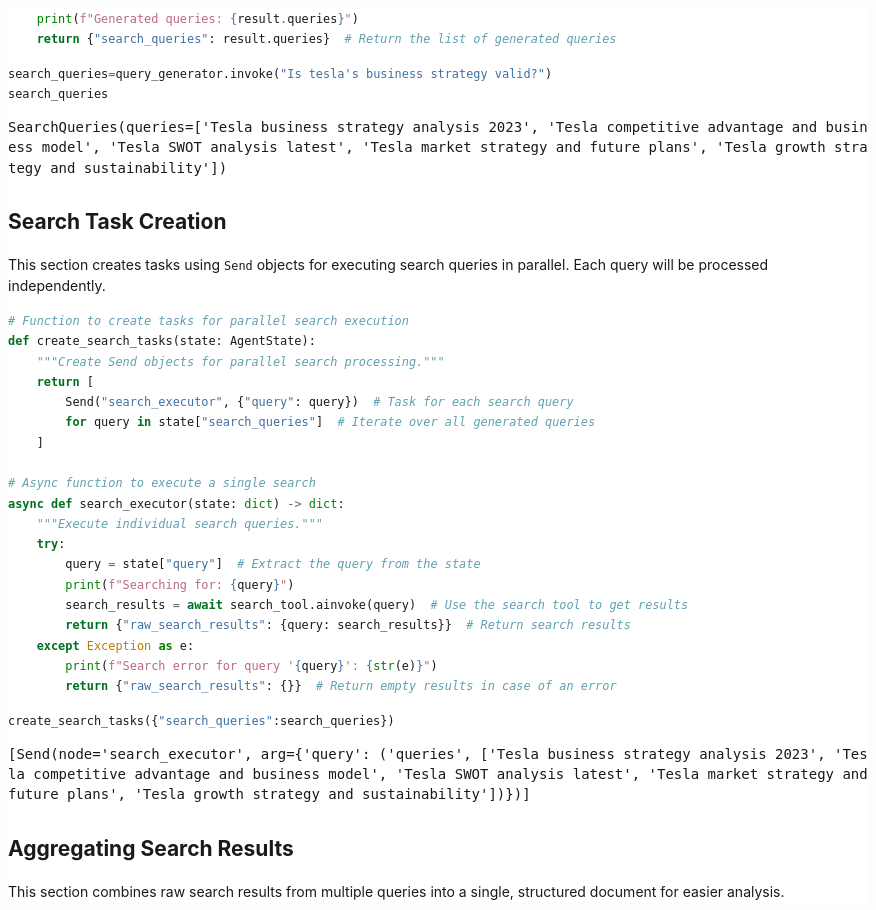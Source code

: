 ```python
    print(f"Generated queries: {result.queries}")
    return {"search_queries": result.queries}  # Return the list of generated queries
```

```python
search_queries=query_generator.invoke("Is tesla's business strategy valid?")
search_queries
```




<pre class="custom">SearchQueries(queries=['Tesla business strategy analysis 2023', 'Tesla competitive advantage and business model', 'Tesla SWOT analysis latest', 'Tesla market strategy and future plans', 'Tesla growth strategy and sustainability'])</pre>



## Search Task Creation
This section creates tasks using ```Send``` objects for executing search queries in parallel. 
Each query will be processed independently.

```python
# Function to create tasks for parallel search execution
def create_search_tasks(state: AgentState):
    """Create Send objects for parallel search processing."""
    return [
        Send("search_executor", {"query": query})  # Task for each search query
        for query in state["search_queries"]  # Iterate over all generated queries
    ]

# Async function to execute a single search
async def search_executor(state: dict) -> dict:
    """Execute individual search queries."""
    try:
        query = state["query"]  # Extract the query from the state
        print(f"Searching for: {query}")
        search_results = await search_tool.ainvoke(query)  # Use the search tool to get results
        return {"raw_search_results": {query: search_results}}  # Return search results
    except Exception as e:
        print(f"Search error for query '{query}': {str(e)}")
        return {"raw_search_results": {}}  # Return empty results in case of an error
```

```python
create_search_tasks({"search_queries":search_queries})
```




<pre class="custom">[Send(node='search_executor', arg={'query': ('queries', ['Tesla business strategy analysis 2023', 'Tesla competitive advantage and business model', 'Tesla SWOT analysis latest', 'Tesla market strategy and future plans', 'Tesla growth strategy and sustainability'])})]</pre>



## Aggregating Search Results
This section combines raw search results from multiple queries into a single, 
structured document for easier analysis.

